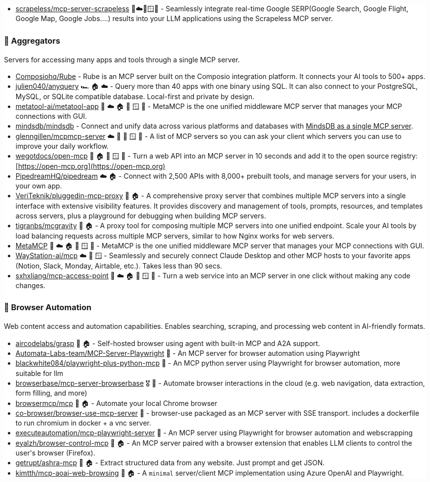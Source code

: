 - [scrapeless/mcp-server-scrapeless](https://github.com/scrapeless-ai/scrapeless-mcp-server) 📇☁️🍎🪟🐧 - Seamlessly integrate real-time Google SERP(Google Search, Google Flight, Google Map, Google Jobs....) results into your LLM applications using the Scrapeless MCP server.

### 🔗 Aggregators
Servers for accessing many apps and tools through a single MCP server.

- [Composiohq/Rube](https://github.com/composiohq/rube) - Rube is an MCP server built on the Composio integration platform. It connects your AI tools to 500+ apps.
- [julien040/anyquery](https://github.com/julien040/anyquery) 🏎️ 🏠 ☁️ - Query more than 40 apps with one binary using SQL. It can also connect to your PostgreSQL, MySQL, or SQLite compatible database. Local-first and private by design.
- [metatool-ai/metatool-app](https://github.com/metatool-ai/metatool-app) 📇 ☁️ 🏠 🍎 🪟 🐧 - MetaMCP is the one unified middleware MCP server that manages your MCP connections with GUI.
- [mindsdb/mindsdb](https://github.com/mindsdb/mindsdb) - Connect and unify data across various platforms and databases with [MindsDB as a single MCP server](https://docs.mindsdb.com/mcp/overview).
- [glenngillen/mcpmcp-server](https://github.com/glenngillen/mcpmcp-server) ☁️ 📇 🍎 🪟 🐧 - A list of MCP servers so you can ask your client which servers you can use to improve your daily workflow.
- [wegotdocs/open-mcp](https://github.com/wegotdocs/open-mcp) 📇 🏠 🍎 🪟 🐧 - Turn a web API into an MCP server in 10 seconds and add it to the open source registry: [https://open-mcp.org](https://open-mcp.org)
- [PipedreamHQ/pipedream](https://github.com/PipedreamHQ/pipedream/tree/master/packages/mcp-server) ☁️ 🏠 - Connect with 2,500 APIs with 8,000+ prebuilt tools, and manage servers for your users, in your own app.
- [VeriTeknik/pluggedin-mcp-proxy](https://github.com/VeriTeknik/pluggedin-mcp-proxy) 📇 🏠 - A comprehensive proxy server that combines multiple MCP servers into a single interface with extensive visibility features. It provides discovery and management of tools, prompts, resources, and templates across servers, plus a playground for debugging when building MCP servers.
- [tigranbs/mcgravity](https://github.com/tigranbs/mcgravity) 📇 🏠 - A proxy tool for composing multiple MCP servers into one unified endpoint. Scale your AI tools by load balancing requests across multiple MCP servers, similar to how Nginx works for web servers.
- [MetaMCP](https://github.com/metatool-ai/metatool-app) 📇 ☁️ 🏠 🍎 🪟 🐧 - MetaMCP is the one unified middleware MCP server that manages your MCP connections with GUI.
- [WayStation-ai/mcp](https://github.com/waystation-ai/mcp) ☁️ 🍎 🪟 - Seamlessly and securely connect Claude Desktop and other MCP hosts to your favorite apps (Notion, Slack, Monday, Airtable, etc.). Takes less than 90 secs.
- [sxhxliang/mcp-access-point](https://github.com/sxhxliang/mcp-access-point) 📇 ☁️ 🏠 🍎 🪟 🐧 - Turn a web service into an MCP server in one click without making any code changes.

### 📂 Browser Automation
Web content access and automation capabilities. Enables searching, scraping, and processing web content in AI-friendly formats.

- [aircodelabs/grasp](https://github.com/aircodelabs/grasp) 📇 🏠 - Self-hosted browser using agent with built-in MCP and A2A support.
- [Automata-Labs-team/MCP-Server-Playwright](https://github.com/Automata-Labs-team/MCP-Server-Playwright) 🐍 - An MCP server for browser automation using Playwright
- [blackwhite084/playwright-plus-python-mcp](https://github.com/blackwhite084/playwright-plus-python-mcp) 🐍 - An MCP python server using Playwright for browser automation, more suitable for llm
- [browserbase/mcp-server-browserbase](https://github.com/browserbase/mcp-server-browserbase) 🎖️ 📇 - Automate browser interactions in the cloud (e.g. web navigation, data extraction, form filling, and more)
- [browsermcp/mcp](https://github.com/browsermcp/mcp) 📇 🏠 - Automate your local Chrome browser
- [co-browser/browser-use-mcp-server](https://github.com/co-browser/browser-use-mcp-server) 🐍 - browser-use packaged as an MCP server with SSE transport. includes a dockerfile to run chromium in docker + a vnc server.
- [executeautomation/mcp-playwright-server](https://github.com/executeautomation/playwright-mcp-server) 📇 - An MCP server using Playwright for browser automation and webscrapping
- [eyalzh/browser-control-mcp](https://github.com/eyalzh/browser-control-mcp) 📇 🏠 - An MCP server paired with a browser extension that enables LLM clients to control the user's browser (Firefox).
- [getrupt/ashra-mcp](https://github.com/getrupt/ashra-mcp) 🐍 🏠 - Extract structured data from any website. Just prompt and get JSON.
- [kimtth/mcp-aoai-web-browsing](https://github.com/kimtth/mcp-aoai-web-browsing) 🐍 🏠 - A `minimal` server/client MCP implementation using Azure OpenAI and Playwright.